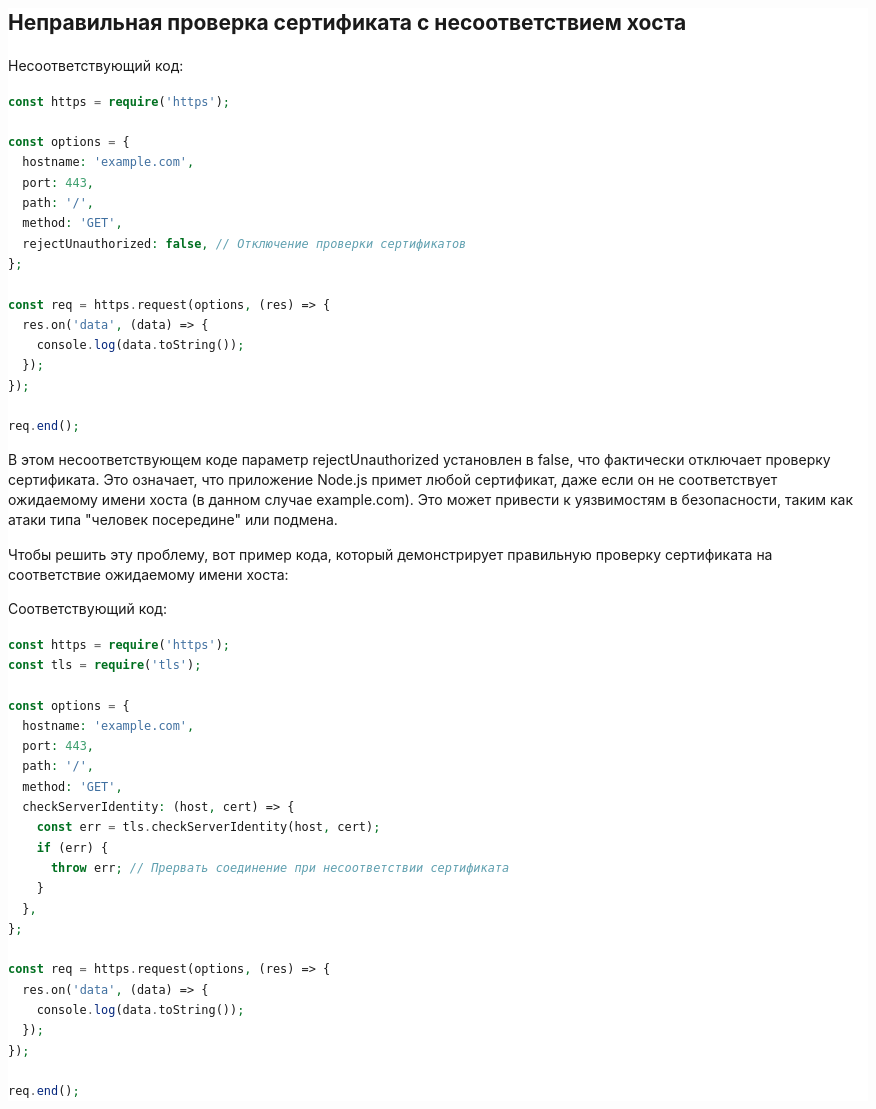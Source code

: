 



## Неправильная проверка сертификата с несоответствием хоста

<span class="d-inline-block p-2 mr-1 v-align-middle bg-red-000"></span>Несоответствующий код:


```php
const https = require('https');

const options = {
  hostname: 'example.com',
  port: 443,
  path: '/',
  method: 'GET',
  rejectUnauthorized: false, // Отключение проверки сертификатов
};

const req = https.request(options, (res) => {
  res.on('data', (data) => {
    console.log(data.toString());
  });
});

req.end();
```

В этом несоответствующем коде параметр rejectUnauthorized установлен в false, что фактически отключает проверку сертификата. Это означает, что приложение Node.js примет любой сертификат, даже если он не соответствует ожидаемому имени хоста (в данном случае example.com). Это может привести к уязвимостям в безопасности, таким как атаки типа "человек посередине" или подмена.


Чтобы решить эту проблему, вот пример кода, который демонстрирует правильную проверку сертификата на соответствие ожидаемому имени хоста:






<span class="d-inline-block p-2 mr-1 v-align-middle bg-green-000"></span>Соответствующий код:


```php
const https = require('https');
const tls = require('tls');

const options = {
  hostname: 'example.com',
  port: 443,
  path: '/',
  method: 'GET',
  checkServerIdentity: (host, cert) => {
    const err = tls.checkServerIdentity(host, cert);
    if (err) {
      throw err; // Прервать соединение при несоответствии сертификата
    }
  },
};

const req = https.request(options, (res) => {
  res.on('data', (data) => {
    console.log(data.toString());
  });
});

req.end();
```